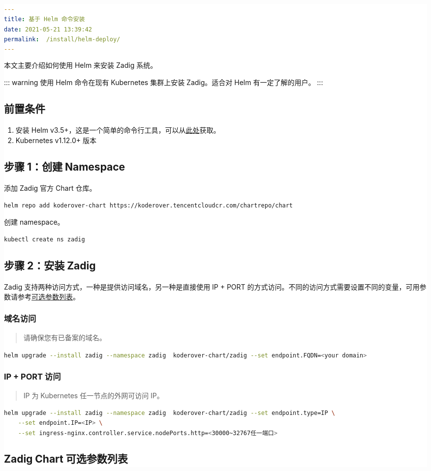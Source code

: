 ```yaml
---
title: 基于 Helm 命令安装
date: 2021-05-21 13:39:42
permalink:  /install/helm-deploy/
---
```


本文主要介绍如何使用 Helm 来安装 Zadig 系统。

::: warning
  使用 Helm 命令在现有 Kubernetes 集群上安装 Zadig。适合对 Helm 有一定了解的用户。
:::

## 前置条件
1. 安装 Helm v3.5+，这是一个简单的命令行工具，可以从[此处](https://github.com/helm/helm/releases)获取。
2. Kubernetes  v1.12.0+ 版本 <br>

## 步骤 1：创建 Namespace
添加 Zadig 官方 Chart 仓库。

```bash
helm repo add koderover-chart https://koderover.tencentcloudcr.com/chartrepo/chart
```

创建 namespace。

```bash
kubectl create ns zadig
```

## 步骤 2：安装 Zadig 

Zadig 支持两种访问方式，一种是提供访问域名，另一种是直接使用 IP + PORT 的方式访问。不同的访问方式需要设置不同的变量，可用参数请参考[可选参数列表](#zadig-chart-可选参数列表)。

### 域名访问

> 请确保您有已备案的域名。

```bash
helm upgrade --install zadig --namespace zadig  koderover-chart/zadig --set endpoint.FQDN=<your domain>
```
### IP + PORT 访问

> IP 为 Kubernetes 任一节点的外网可访问 IP。

```bash
helm upgrade --install zadig --namespace zadig  koderover-chart/zadig --set endpoint.type=IP \
    --set endpoint.IP=<IP> \
    --set ingress-nginx.controller.service.nodePorts.http=<30000~32767任一端口>
```
## Zadig Chart 可选参数列表
